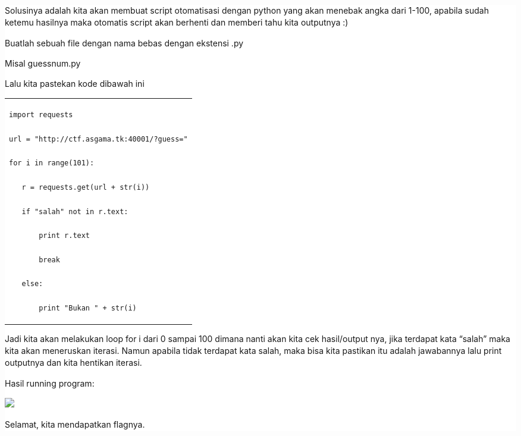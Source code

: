 



Solusinya adalah kita akan membuat script otomatisasi dengan python yang akan menebak angka dari 1-100, apabila sudah ketemu hasilnya maka otomatis script akan berhenti dan memberi tahu kita outputnya :)




Buatlah sebuah file dengan nama bebas dengan ekstensi .py




Misal guessnum.py




Lalu kita pastekan kode dibawah ini



<table class="c8" >
<tbody >
<tr class="c19" >

<td colspan="1" rowspan="1" class="c16" >

    
    import requests
    
    url = "http://ctf.asgama.tk:40001/?guess="
    
    for i in range(101):
    
       r = requests.get(url + str(i))
    
       if "salah" not in r.text:
    
           print r.text
    
           break
    
       else:
    
           print "Bukan " + str(i)



</td>
</tr>
</tbody>
</table>


Jadi kita akan melakukan loop for i dari 0 sampai 100 dimana nanti akan kita cek hasil/output nya, jika terdapat kata “salah” maka kita akan meneruskan iterasi. Namun apabila tidak terdapat kata salah, maka bisa kita pastikan itu adalah jawabannya lalu print outputnya dan kita hentikan iterasi.




Hasil running program:




![](/wp-content/2018/07/image28.png)





Selamat, kita mendapatkan flagnya.
